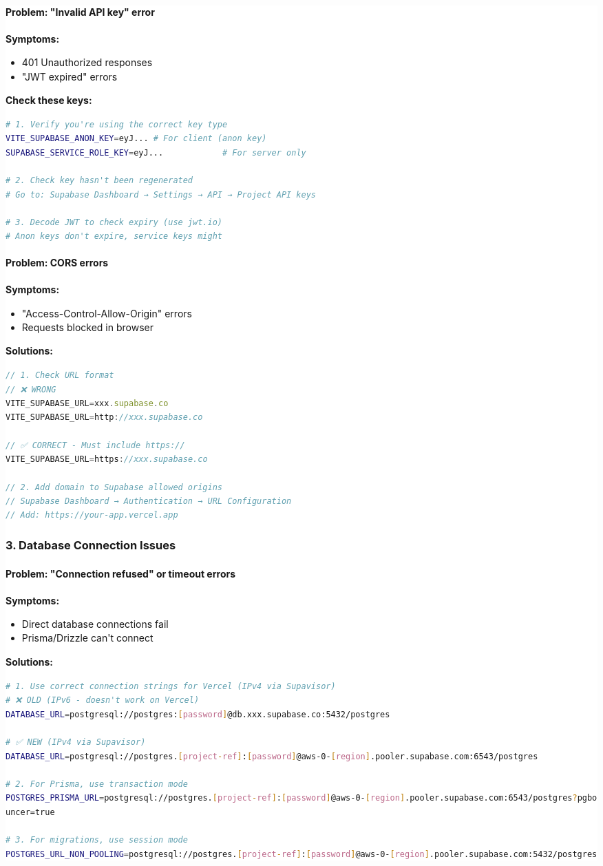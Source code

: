 #### Problem: "Invalid API key" error
**Symptoms:**
- 401 Unauthorized responses
- "JWT expired" errors

**Check these keys:**
```bash
# 1. Verify you're using the correct key type
VITE_SUPABASE_ANON_KEY=eyJ... # For client (anon key)
SUPABASE_SERVICE_ROLE_KEY=eyJ...            # For server only

# 2. Check key hasn't been regenerated
# Go to: Supabase Dashboard → Settings → API → Project API keys

# 3. Decode JWT to check expiry (use jwt.io)
# Anon keys don't expire, service keys might
```

#### Problem: CORS errors
**Symptoms:**
- "Access-Control-Allow-Origin" errors
- Requests blocked in browser

**Solutions:**
```javascript
// 1. Check URL format
// ❌ WRONG
VITE_SUPABASE_URL=xxx.supabase.co
VITE_SUPABASE_URL=http://xxx.supabase.co

// ✅ CORRECT - Must include https://
VITE_SUPABASE_URL=https://xxx.supabase.co

// 2. Add domain to Supabase allowed origins
// Supabase Dashboard → Authentication → URL Configuration
// Add: https://your-app.vercel.app
```

### 3. Database Connection Issues

#### Problem: "Connection refused" or timeout errors
**Symptoms:**
- Direct database connections fail
- Prisma/Drizzle can't connect

**Solutions:**
```bash
# 1. Use correct connection strings for Vercel (IPv4 via Supavisor)
# ❌ OLD (IPv6 - doesn't work on Vercel)
DATABASE_URL=postgresql://postgres:[password]@db.xxx.supabase.co:5432/postgres

# ✅ NEW (IPv4 via Supavisor)
DATABASE_URL=postgresql://postgres.[project-ref]:[password]@aws-0-[region].pooler.supabase.com:6543/postgres

# 2. For Prisma, use transaction mode
POSTGRES_PRISMA_URL=postgresql://postgres.[project-ref]:[password]@aws-0-[region].pooler.supabase.com:6543/postgres?pgbouncer=true

# 3. For migrations, use session mode
POSTGRES_URL_NON_POOLING=postgresql://postgres.[project-ref]:[password]@aws-0-[region].pooler.supabase.com:5432/postgres
```
